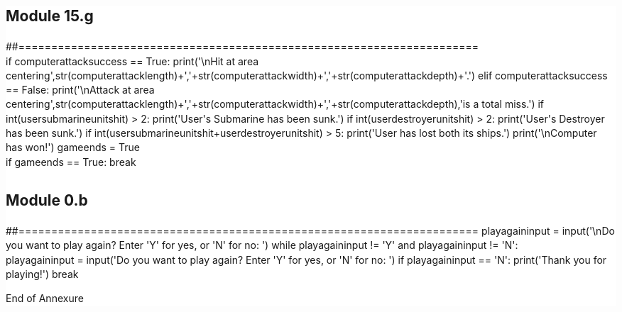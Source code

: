 ## Module 15.g            
##======================================================================                
            if computerattacksuccess == True:
                print('\nHit at area centering',str(computerattacklength)+','+str(computerattackwidth)+','+str(computerattackdepth)+'.')
            elif computerattacksuccess == False:
                print('\nAttack at area centering',str(computerattacklength)+','+str(computerattackwidth)+','+str(computerattackdepth),'is a total miss.')
            if int(usersubmarineunitshit) > 2:
                print('User\'s Submarine has been sunk.')
            if int(userdestroyerunitshit) > 2:
                print('User\'s Destroyer has been sunk.')
            if int(usersubmarineunitshit+userdestroyerunitshit) > 5:
                print('User has lost both its ships.')
                print('\nComputer has won!')
                gameends = True                              
        if gameends == True:
            break
## Module 0.b        
##======================================================================
    playagaininput = input('\nDo you want to play again? Enter \'Y\' for yes, or \'N\' for no: ')
    while playagaininput != 'Y' and playagaininput != 'N':        
        playagaininput = input('Do you want to play again? Enter \'Y\' for yes, or \'N\' for no: ')
    if playagaininput == 'N':
        print('Thank you for playing!')
        break

End of Annexure
